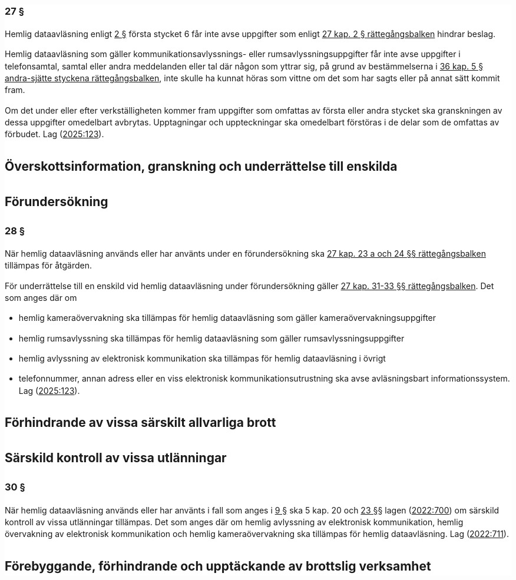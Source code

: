 ### 27 §

Hemlig dataavläsning enligt [2 §](#2) första stycket 6 får inte avse uppgifter som enligt [27 kap. 2 § rättegångsbalken](https://selex.se/eli/sfs/1942/740#kap27.2) hindrar beslag.

Hemlig dataavläsning som gäller kommunikationsavlyssnings- eller rumsavlyssningsuppgifter får inte avse uppgifter i telefonsamtal, samtal eller andra meddelanden eller tal där någon som yttrar sig, på grund av bestämmelserna i [36 kap. 5 § andra-sjätte styckena rättegångsbalken](https://selex.se/eli/sfs/1942/740#kap36.5), inte skulle ha kunnat höras som vittne om det som har sagts eller på annat sätt kommit fram.

Om det under eller efter verkställigheten kommer fram uppgifter som omfattas av första eller andra stycket ska granskningen av dessa uppgifter omedelbart avbrytas. Upptagningar och uppteckningar ska omedelbart förstöras i de delar som de omfattas av förbudet. Lag ([2025:123](https://selex.se/eli/sfs/2025/123)).

## Överskottsinformation, granskning och underrättelse till enskilda

## Förundersökning

### 28 §

När hemlig dataavläsning används eller har använts under en förundersökning ska [27 kap. 23 a och 24 §§ rättegångsbalken](https://selex.se/eli/sfs/1942/740#kap27.23a) tillämpas för åtgärden.

För underrättelse till en enskild vid hemlig dataavläsning under förundersökning gäller [27 kap. 31-33 §§ rättegångsbalken](https://selex.se/eli/sfs/1942/740#kap27.31). Det som anges där om

- hemlig kameraövervakning ska tillämpas för hemlig dataavläsning som gäller kameraövervakningsuppgifter

- hemlig rumsavlyssning ska tillämpas för hemlig dataavläsning som gäller rumsavlyssningsuppgifter

- hemlig avlyssning av elektronisk kommunikation ska tillämpas för hemlig dataavläsning i övrigt

- telefonnummer, annan adress eller en viss elektronisk kommunikationsutrustning ska avse avläsningsbart informationssystem. Lag ([2025:123](https://selex.se/eli/sfs/2025/123)).

## Förhindrande av vissa särskilt allvarliga brott

## Särskild kontroll av vissa utlänningar

### 30 §

När hemlig dataavläsning används eller har använts i fall som anges i [9 §](#9) ska 5 kap. 20 och [23 §](#23)§ lagen ([2022:700](https://selex.se/eli/sfs/2022/700)) om särskild kontroll av vissa utlänningar tillämpas. Det som anges där om hemlig avlyssning av elektronisk kommunikation, hemlig övervakning av elektronisk kommunikation och hemlig kameraövervakning ska tillämpas för hemlig dataavläsning. Lag ([2022:711](https://selex.se/eli/sfs/2022/711)).

## Förebyggande, förhindrande och upptäckande av brottslig verksamhet
